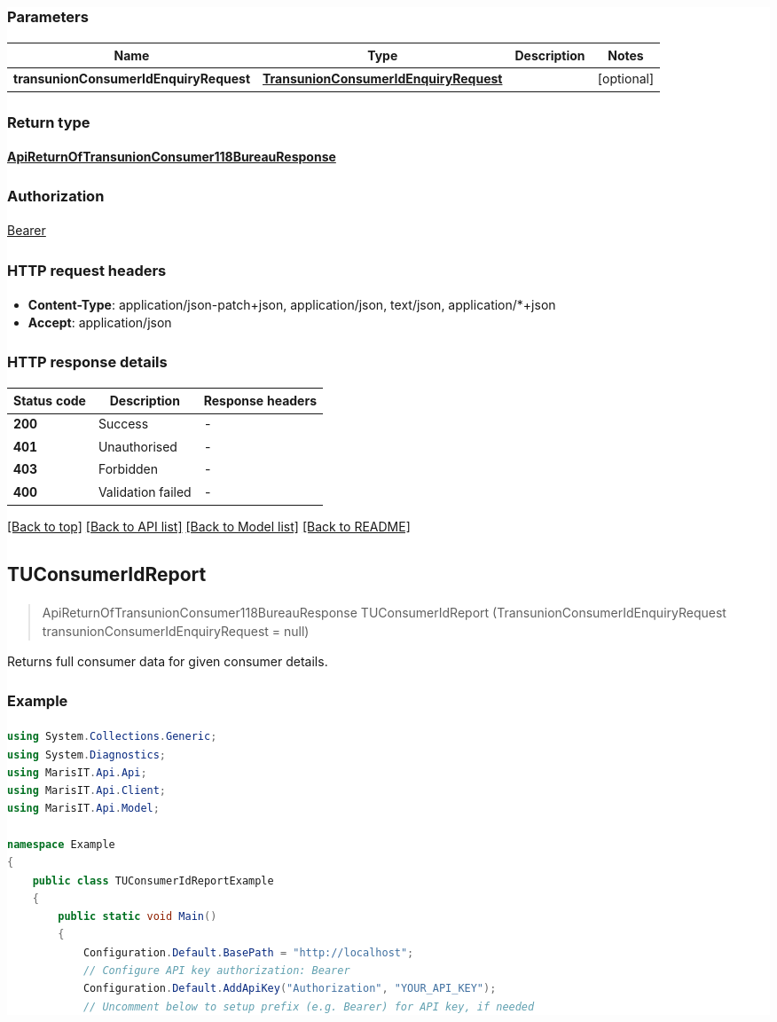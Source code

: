 ### Parameters


Name | Type | Description  | Notes
------------- | ------------- | ------------- | -------------
 **transunionConsumerIdEnquiryRequest** | [**TransunionConsumerIdEnquiryRequest**](TransunionConsumerIdEnquiryRequest.md)|  | [optional] 

### Return type

[**ApiReturnOfTransunionConsumer118BureauResponse**](ApiReturnOfTransunionConsumer118BureauResponse.md)

### Authorization

[Bearer](../README.md#Bearer)

### HTTP request headers

- **Content-Type**: application/json-patch+json, application/json, text/json, application/*+json
- **Accept**: application/json


### HTTP response details
| Status code | Description | Response headers |
|-------------|-------------|------------------|
| **200** | Success |  -  |
| **401** | Unauthorised |  -  |
| **403** | Forbidden |  -  |
| **400** | Validation failed |  -  |

[[Back to top]](#)
[[Back to API list]](../README.md#documentation-for-api-endpoints)
[[Back to Model list]](../README.md#documentation-for-models)
[[Back to README]](../README.md)


## TUConsumerIdReport

> ApiReturnOfTransunionConsumer118BureauResponse TUConsumerIdReport (TransunionConsumerIdEnquiryRequest transunionConsumerIdEnquiryRequest = null)

Returns full consumer data for given consumer details.

### Example

```csharp
using System.Collections.Generic;
using System.Diagnostics;
using MarisIT.Api.Api;
using MarisIT.Api.Client;
using MarisIT.Api.Model;

namespace Example
{
    public class TUConsumerIdReportExample
    {
        public static void Main()
        {
            Configuration.Default.BasePath = "http://localhost";
            // Configure API key authorization: Bearer
            Configuration.Default.AddApiKey("Authorization", "YOUR_API_KEY");
            // Uncomment below to setup prefix (e.g. Bearer) for API key, if needed
```